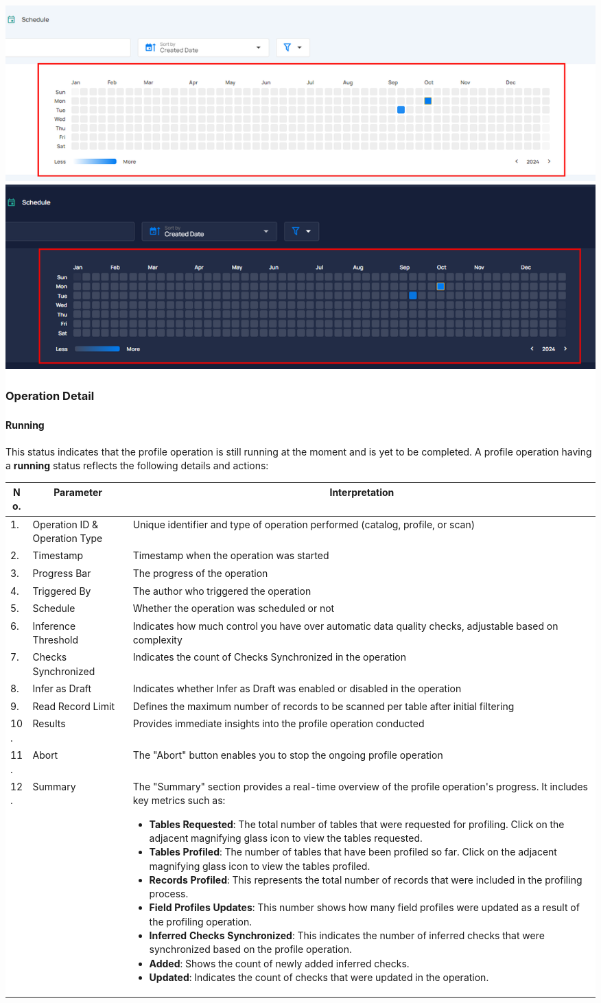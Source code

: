 ![activity-table](../assets/profile-operations/activity-table-light.png#only-light)
![activity-table](../assets/profile-operations/activity-table-dark.png#only-dark)

### Operation Detail

#### Running

This status indicates that the profile operation is still running at the moment and is yet to be completed. A profile operation having a **running** status reflects the following details and actions:

| **No.** | **Parameter**                   | **Interpretation**                                                                                   |
|--------|----------------------------------|-------------------------------------------------------------------------------------------------------|
| 1.     | Operation ID & Operation Type    | Unique identifier and type of operation performed (catalog, profile, or scan)                         |
| 2.     | Timestamp                        | Timestamp when the operation was started                                                              |
| 3.     | Progress Bar                     | The progress of the operation                                                                         |
| 4.     | Triggered By                     | The author who triggered the operation                                                                |
| 5.     | Schedule                         | Whether the operation was scheduled or not                                                            |
| 6.     | Inference Threshold              | Indicates how much control you have over automatic data quality checks, adjustable based on complexity |
| 7.     | Checks Synchronized              | Indicates the count of Checks Synchronized in the operation                                           |
| 8.     | Infer as Draft                   | Indicates whether Infer as Draft was enabled or disabled in the operation                             |
| 9.     | Read Record Limit                | Defines the maximum number of records to be scanned per table after initial filtering                 |
| 10.    | Results                          | Provides immediate insights into the profile operation conducted                                      |
| 11.    | Abort                            | The "Abort" button enables you to stop the ongoing profile operation                                  |
| 12.    |Summary                          | The "Summary" section provides a real-time overview of the profile operation's progress. It includes key metrics such as: <br><ul><li> **Tables Requested**: The total number of tables that were requested for profiling. Click on the adjacent magnifying glass icon to view the tables requested.</li><li> **Tables Profiled**: The number of tables that have been profiled so far. Click on the adjacent magnifying glass icon to view the tables profiled. </li><li> **Records Profiled**:  This represents the total number of records that were included in the profiling process. </li><li> **Field Profiles Updates**:  This number shows how many field profiles were updated as a result of the profiling operation. </li><li> **Inferred Checks Synchronized**:  This indicates the number of inferred checks that were synchronized based on the profile operation. </li></li> </li><li> **Added**: Shows the count of newly added inferred checks. </li><li> **Updated**: Indicates the count of checks that were updated in the operation.</li> |
